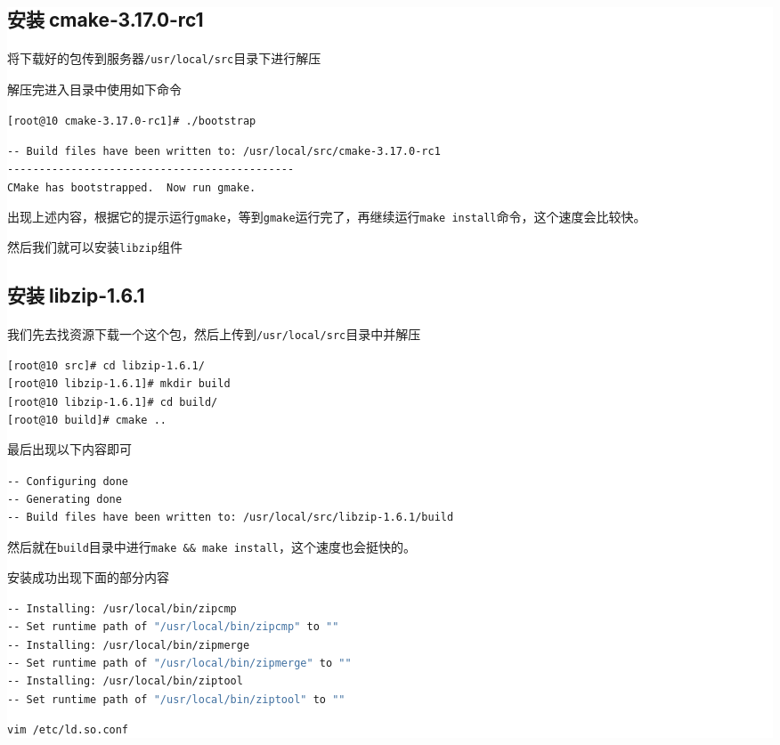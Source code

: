 ## 安装 cmake-3.17.0-rc1

将下载好的包传到服务器`/usr/local/src`目录下进行解压

解压完进入目录中使用如下命令

```bash
[root@10 cmake-3.17.0-rc1]# ./bootstrap
```

```bash
-- Build files have been written to: /usr/local/src/cmake-3.17.0-rc1
---------------------------------------------
CMake has bootstrapped.  Now run gmake.

```

出现上述内容，根据它的提示运行`gmake`，等到`gmake`运行完了，再继续运行`make install`命令，这个速度会比较快。

然后我们就可以安装`libzip`组件

## 安装 libzip-1.6.1

我们先去找资源下载一个这个包，然后上传到`/usr/local/src`目录中并解压

```bash
[root@10 src]# cd libzip-1.6.1/
[root@10 libzip-1.6.1]# mkdir build
[root@10 libzip-1.6.1]# cd build/
[root@10 build]# cmake ..

```

最后出现以下内容即可

```bash
-- Configuring done
-- Generating done
-- Build files have been written to: /usr/local/src/libzip-1.6.1/build
```

然后就在`build`目录中进行`make && make install`，这个速度也会挺快的。

安装成功出现下面的部分内容

```bash
-- Installing: /usr/local/bin/zipcmp
-- Set runtime path of "/usr/local/bin/zipcmp" to ""
-- Installing: /usr/local/bin/zipmerge
-- Set runtime path of "/usr/local/bin/zipmerge" to ""
-- Installing: /usr/local/bin/ziptool
-- Set runtime path of "/usr/local/bin/ziptool" to ""

```

```bash
vim /etc/ld.so.conf
```
